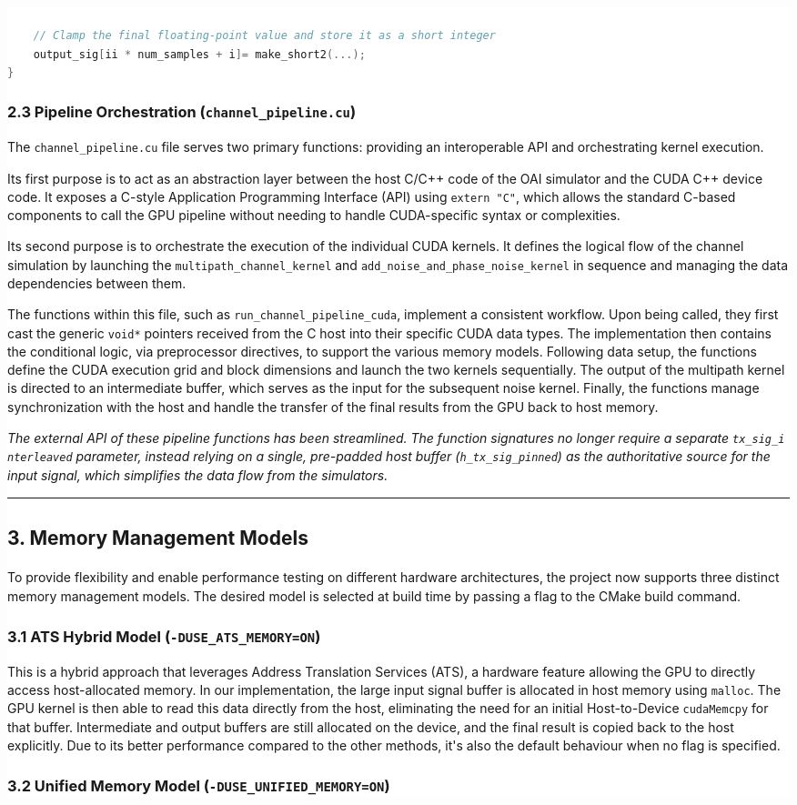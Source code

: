 ```cpp

    // Clamp the final floating-point value and store it as a short integer
    output_sig[ii * num_samples + i]= make_short2(...);
}
```

### 2.3 Pipeline Orchestration (`channel_pipeline.cu`)

The `channel_pipeline.cu` file serves two primary functions: providing an interoperable API and orchestrating kernel execution.

Its first purpose is to act as an abstraction layer between the host C/C++ code of the OAI simulator and the CUDA C++ device code. It exposes a C-style Application Programming Interface (API) using `extern "C"`, which allows the standard C-based components to call the GPU pipeline without needing to handle CUDA-specific syntax or complexities.

Its second purpose is to orchestrate the execution of the individual CUDA kernels. It defines the logical flow of the channel simulation by launching the `multipath_channel_kernel` and `add_noise_and_phase_noise_kernel` in sequence and managing the data dependencies between them.

The functions within this file, such as `run_channel_pipeline_cuda`, implement a consistent workflow. Upon being called, they first cast the generic `void*` pointers received from the C host into their specific CUDA data types. The implementation then contains the conditional logic, via preprocessor directives, to support the various memory models. Following data setup, the functions define the CUDA execution grid and block dimensions and launch the two kernels sequentially. The output of the multipath kernel is directed to an intermediate buffer, which serves as the input for the subsequent noise kernel. Finally, the functions manage synchronization with the host and handle the transfer of the final results from the GPU back to host memory.

*The external API of these pipeline functions has been streamlined. The function signatures no longer require a separate `tx_sig_interleaved` parameter, instead relying on a single, pre-padded host buffer (`h_tx_sig_pinned`) as the authoritative source for the input signal, which simplifies the data flow from the simulators.*

---

## 3\. Memory Management Models

To provide flexibility and enable performance testing on different hardware architectures, the project now supports three distinct memory management models. The desired model is selected at build time by passing a flag to the CMake build command.

### 3.1 ATS Hybrid Model (`-DUSE_ATS_MEMORY=ON`)

This is a hybrid approach that leverages Address Translation Services (ATS), a hardware feature allowing the GPU to directly access host-allocated memory. In our implementation, the large input signal buffer is allocated in host memory using `malloc`. The GPU kernel is then able to read this data directly from the host, eliminating the need for an initial Host-to-Device `cudaMemcpy` for that buffer. Intermediate and output buffers are still allocated on the device, and the final result is copied back to the host explicitly. Due to its better performance compared to the other methods, it's also the default behaviour when no flag is specified.

### 3.2 Unified Memory Model (`-DUSE_UNIFIED_MEMORY=ON`)
